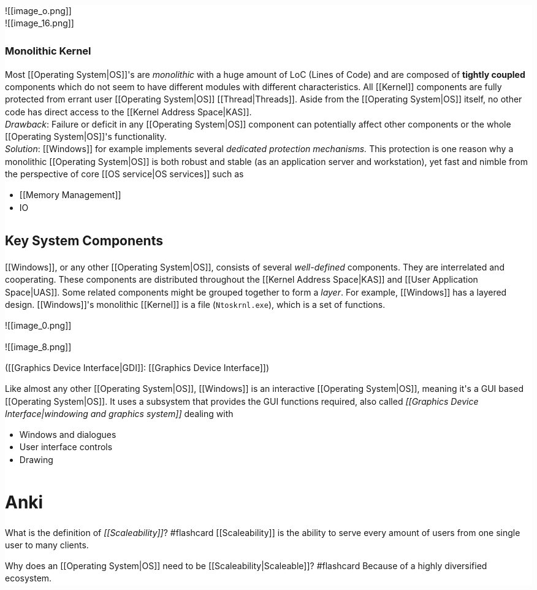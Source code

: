 ![[image_o.png]]  
![[image_16.png]]

### Monolithic Kernel

Most [[Operating System|OS]]'s are *monolithic* with a huge amount of LoC (Lines of Code) and are composed of **tightly coupled** components which do not seem to have different modules with different characteristics. All [[Kernel]] components are fully protected from errant user [[Operating System|OS]] [[Thread|Threads]]. Aside from the [[Operating System|OS]] itself, no other code has direct access to the [[Kernel Address Space|KAS]].  
*Drawback*: Failure or deficit in any [[Operating System|OS]] component can potentially affect other components or the whole [[Operating System|OS]]'s functionality.  
*Solution*: [[Windows]] for example implements several *dedicated protection mechanisms.* This protection is one reason why a monolithic [[Operating System|OS]] is both robust and stable (as an application server and workstation), yet fast and nimble from the perspective of core [[OS service|OS services]] such as 

- [[Memory Management]]
- IO

## Key System Components

[[Windows]], or any other [[Operating System|OS]], consists of several *well-defined* components. They are interrelated and cooperating. These components are distributed throughout the [[Kernel Address Space|KAS]] and [[User Application Space|UAS]]. Some related components might be grouped together to form a *layer*. For example, [[Windows]] has a layered design. [[Windows]]'s monolithic [[Kernel]] is a file (`Ntoskrnl.exe`), which is a set of functions. 

![[image_0.png]]

![[image_8.png]]

([[Graphics Device Interface|GDI]]: [[Graphics Device Interface]])

Like almost any other [[Operating System|OS]], [[Windows]] is an interactive [[Operating System|OS]], meaning it's a GUI based [[Operating System|OS]]. It uses a subsystem that provides the GUI functions required, also called *[[Graphics Device Interface|windowing and graphics system]]* dealing with

- Windows and dialogues
- User interface controls
- Drawing

# Anki

What is the definition of *[[Scaleability]]*? #flashcard
[[Scaleability]] is the ability to serve every amount of users from one single user to many clients.



Why does an [[Operating System|OS]] need to be [[Scaleability|Scaleable]]? #flashcard
Because of a highly diversified ecosystem.
